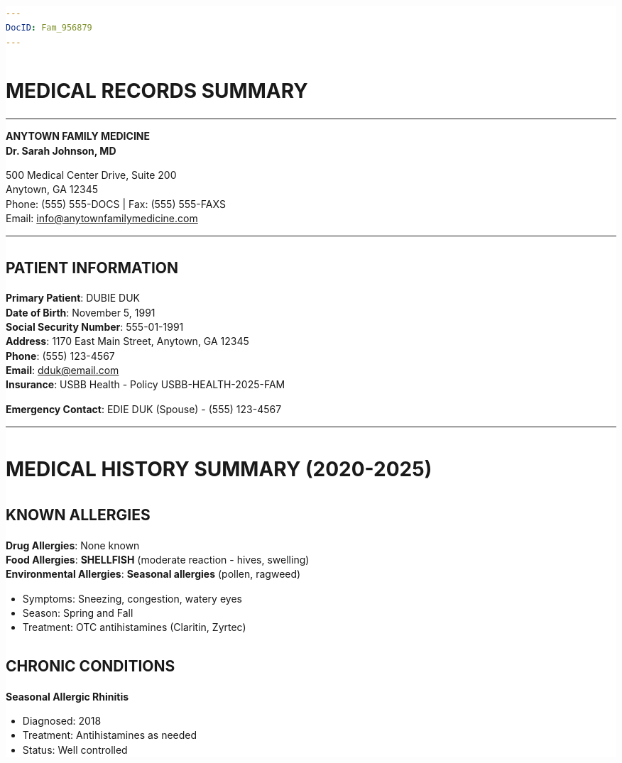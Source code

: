 ```yaml
---
DocID: Fam_956879
---
```


# MEDICAL RECORDS SUMMARY

---

**ANYTOWN FAMILY MEDICINE**  
**Dr. Sarah Johnson, MD**

500 Medical Center Drive, Suite 200  
Anytown, GA 12345  
Phone: (555) 555-DOCS | Fax: (555) 555-FAXS  
Email: info@anytownfamilymedicine.com

---

## PATIENT INFORMATION

**Primary Patient**: DUBIE DUK  
**Date of Birth**: November 5, 1991  
**Social Security Number**: 555-01-1991  
**Address**: 1170 East Main Street, Anytown, GA 12345  
**Phone**: (555) 123-4567  
**Email**: dduk@email.com  
**Insurance**: USBB Health - Policy USBB-HEALTH-2025-FAM  

**Emergency Contact**: EDIE DUK (Spouse) - (555) 123-4567  

---

# MEDICAL HISTORY SUMMARY (2020-2025)

## KNOWN ALLERGIES

**Drug Allergies**: None known  
**Food Allergies**: **SHELLFISH** (moderate reaction - hives, swelling)  
**Environmental Allergies**: **Seasonal allergies** (pollen, ragweed)  
- Symptoms: Sneezing, congestion, watery eyes
- Season: Spring and Fall
- Treatment: OTC antihistamines (Claritin, Zyrtec)

## CHRONIC CONDITIONS

**Seasonal Allergic Rhinitis**  
- Diagnosed: 2018
- Treatment: Antihistamines as needed
- Status: Well controlled
